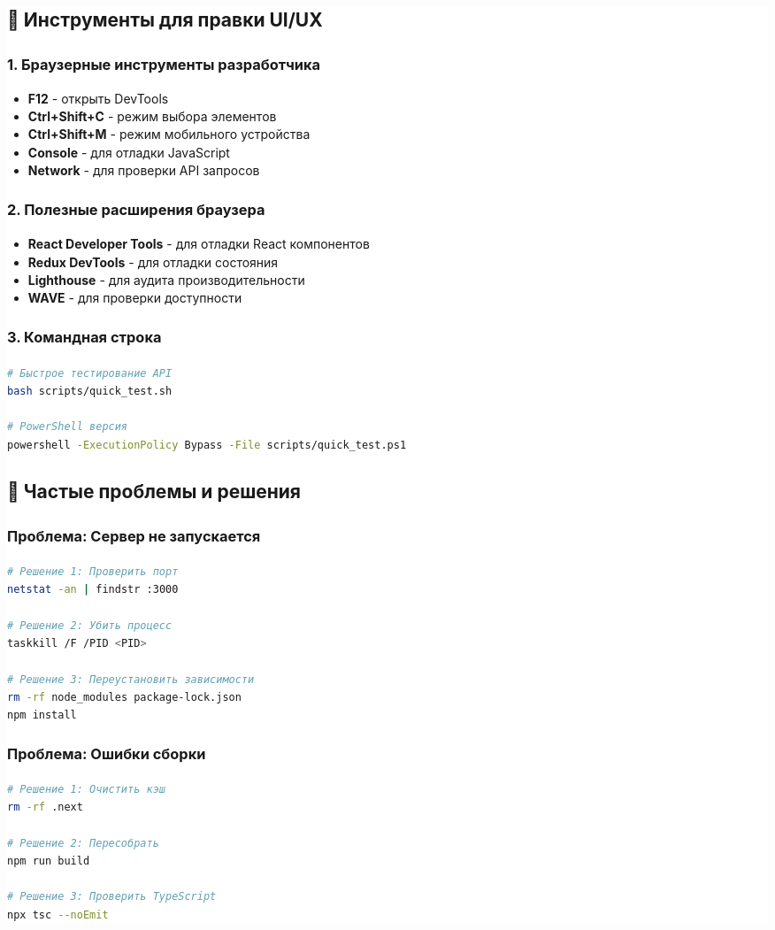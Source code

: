 ## 🔧 Инструменты для правки UI/UX

### 1. **Браузерные инструменты разработчика**
- **F12** - открыть DevTools
- **Ctrl+Shift+C** - режим выбора элементов
- **Ctrl+Shift+M** - режим мобильного устройства
- **Console** - для отладки JavaScript
- **Network** - для проверки API запросов

### 2. **Полезные расширения браузера**
- **React Developer Tools** - для отладки React компонентов
- **Redux DevTools** - для отладки состояния
- **Lighthouse** - для аудита производительности
- **WAVE** - для проверки доступности

### 3. **Командная строка**
```bash
# Быстрое тестирование API
bash scripts/quick_test.sh

# PowerShell версия
powershell -ExecutionPolicy Bypass -File scripts/quick_test.ps1
```

## 🐛 Частые проблемы и решения

### Проблема: Сервер не запускается
```bash
# Решение 1: Проверить порт
netstat -an | findstr :3000

# Решение 2: Убить процесс
taskkill /F /PID <PID>

# Решение 3: Переустановить зависимости
rm -rf node_modules package-lock.json
npm install
```

### Проблема: Ошибки сборки
```bash
# Решение 1: Очистить кэш
rm -rf .next

# Решение 2: Пересобрать
npm run build

# Решение 3: Проверить TypeScript
npx tsc --noEmit
```
